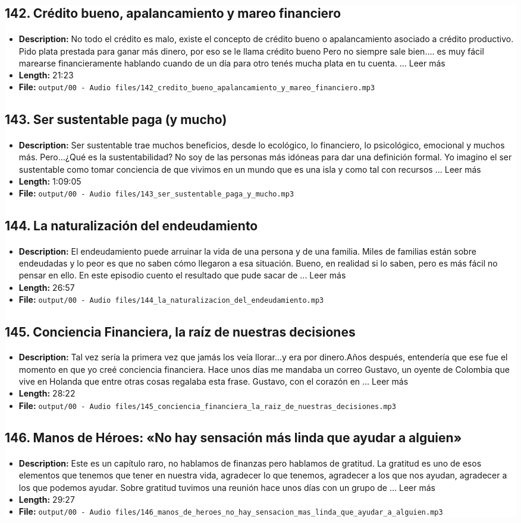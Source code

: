 
## 142. Crédito bueno, apalancamiento y mareo financiero

- **Description:** No todo el crédito es malo, existe el concepto de crédito bueno o apalancamiento asociado a crédito productivo. Pido plata prestada para ganar más dinero, por eso se le llama crédito bueno Pero no siempre sale bien…. es muy fácil marearse financieramente hablando cuando de un día para otro tenés mucha plata en tu cuenta. ... Leer más
- **Length:** 21:23
- **File:** `output/00 - Audio files/142_credito_bueno_apalancamiento_y_mareo_financiero.mp3`


## 143. Ser sustentable paga (y mucho)

- **Description:** Ser sustentable trae muchos beneficios, desde lo ecológico, lo financiero, lo psicológico, emocional y muchos más. Pero…¿Qué es la sustentabilidad? No soy de las personas más idóneas para dar una definición formal. Yo imagino el ser sustentable como tomar conciencia de que vivimos en un mundo que es una isla y como tal con recursos ... Leer más
- **Length:** 1:09:05
- **File:** `output/00 - Audio files/143_ser_sustentable_paga_y_mucho.mp3`


## 144. La naturalización del endeudamiento

- **Description:** El endeudamiento puede arruinar la vida de una persona y de una familia. Miles de familias están sobre endeudadas y lo peor es que no saben cómo llegaron a esa situación. Bueno, en realidad si lo saben, pero es más fácil no pensar en ello. En este episodio cuento el resultado que pude sacar de ... Leer más
- **Length:** 26:57
- **File:** `output/00 - Audio files/144_la_naturalizacion_del_endeudamiento.mp3`


## 145. Conciencia Financiera, la raíz de nuestras decisiones

- **Description:** Tal vez sería la primera vez que jamás los veía llorar…y era por dinero.Años después, entendería que ese fue el momento en que yo creé conciencia financiera. Hace unos días me mandaba un correo Gustavo, un oyente de Colombia que vive en Holanda que entre otras cosas regalaba esta frase. Gustavo, con el corazón en ... Leer más
- **Length:** 28:22
- **File:** `output/00 - Audio files/145_conciencia_financiera_la_raiz_de_nuestras_decisiones.mp3`


## 146. Manos de Héroes: «No hay sensación más linda que ayudar a alguien»

- **Description:** Este es un capítulo raro, no hablamos de finanzas pero hablamos de gratitud. La gratitud es uno de esos elementos que tenemos que tener en nuestra vida, agradecer lo que tenemos, agradecer a los que nos ayudan, agradecer a los que podemos ayudar. Sobre gratitud tuvimos una reunión hace unos días con un grupo de ... Leer más
- **Length:** 29:27
- **File:** `output/00 - Audio files/146_manos_de_heroes_no_hay_sensacion_mas_linda_que_ayudar_a_alguien.mp3`
